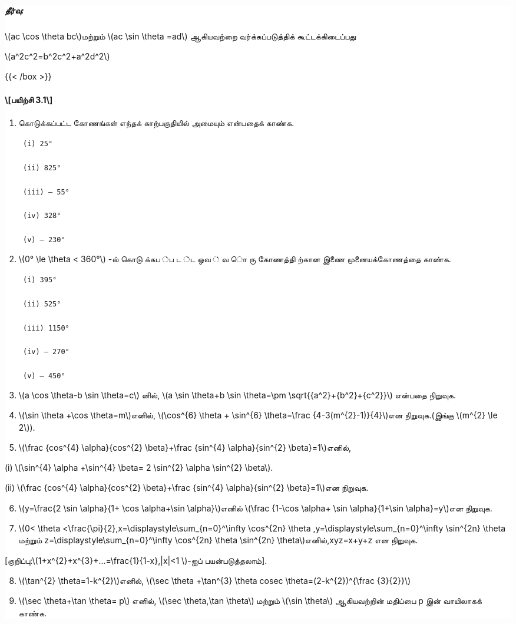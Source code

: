 ##### தீர்வு:

\\(ac \cos \theta bc\\)மற்றும் \\(ac \sin \theta =ad\\) ஆகியவற்றை வர்க்கப்படுத்திக் கூட்டக்கிடைப்பது

\\(a^2c^2=b^2c^2+a^2d^2\\)

{{< /box >}}


#### \\[பயிற்சி 3.1\\]

1. கொடுக்கப்பட்ட கோணங்கள் எந்தக் காற்பகுதியில் அமையும் என்பதைக் காண்க.

        (i) 25° 

        (ii) 825° 

        (iii) – 55° 

        (iv) 328° 

        (v) – 230°

2. \\(0° \le \theta < 360°\\) -ல் கொடு க்கப ்ப ட ்ட ஒவ ் வ ொ ரு கோணத்தி ற்கான இணை
முனையக்கோணத்தை காண்க.

        (i) 395° 

        (ii) 525° 

        (iii) 1150°

        (iv) – 270°

        (v) – 450°

3.  \\(a \cos \theta-b \sin \theta=c\\) னில், \\(a \sin \theta+b \sin \theta=\pm \sqrt{{a^2}+{b^2}+{c^2}}\\) என்பதை நிறுவுக.

4.  \\(\sin \theta +\cos \theta=m\\)எனில், \\(\cos^{6} \theta + \sin^{6} \theta=\frac {4-3(m^{2}-1)}{4}\\)என நிறுவுக.(இங்கு \\(m^{2} \le 2\\)).

5.  \\(\frac {cos^{4} \alpha}{cos^{2} \beta}+\frac {sin^{4} \alpha}{sin^{2} \beta}=1\\)எனில்,

(i) \\(\sin^{4} \alpha +\sin^{4} \beta= 2 \sin^{2} \alpha \sin^{2} \beta\\).

(ii) \\(\frac {cos^{4} \alpha}{cos^{2} \beta}+\frac {sin^{4} \alpha}{sin^{2} \beta}=1\\)என நிறுவுக.

6.  \\(y=\frac{2 \sin \alpha}{1+ \cos \alpha+\sin \alpha}\\)எனில் \\(\frac {1-\cos \alpha+ \sin \alpha}{1+\sin \alpha}=y\\)என நிறுவுக.

7.  \\(0< \theta <\frac{\pi}{2},x=\displaystyle\sum_{n=0}^\infty \cos^{2n} \theta ,y=\displaystyle\sum_{n=0}^\infty \sin^{2n} \theta மற்றும் z=\displaystyle\sum_{n=0}^\infty \cos^{2n} \theta \sin^{2n} \theta\\)எனில்,xyz=x+y+z என நிறுவுக.

[குறிப்பு:\\(1+x^{2}+x^{3}+...=\frac{1}{1-x},|x|<1 \\)-ஐப் பயன்படுத்தலாம்].

8.  \\(\tan^{2} \theta=1-k^{2}\\)எனில், \\(\sec \theta +\tan^{3} \theta cosec \theta=(2-k^{2})^{\frac {3}{2}}\\)

9. \\(\sec \theta+\tan \theta= p\\)  எனில், \\(\sec \theta,\tan \theta\\)  மற்றும் \\(\sin \theta\\) ஆகியவற்றின் மதிப்பை p இன் வாயிலாகக் காண்க.
